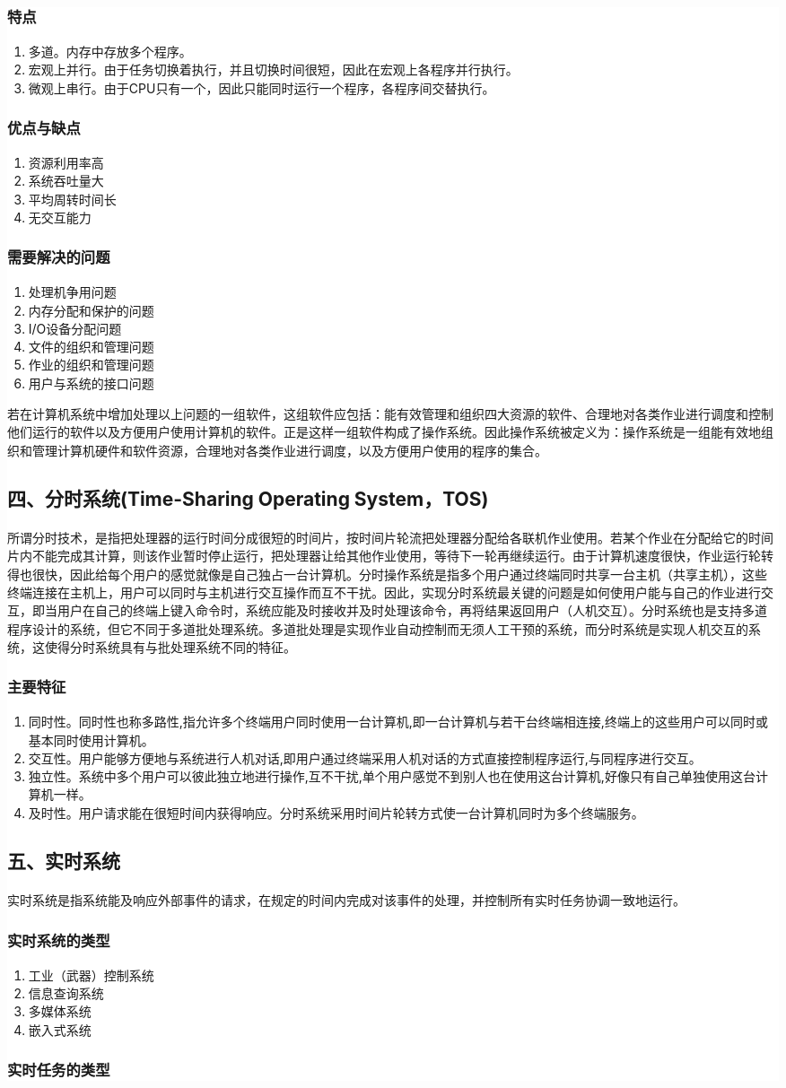 ### 特点

1. 多道。内存中存放多个程序。
2. 宏观上并行。由于任务切换着执行，并且切换时间很短，因此在宏观上各程序并行执行。
3. 微观上串行。由于CPU只有一个，因此只能同时运行一个程序，各程序间交替执行。

### 优点与缺点

1. 资源利用率高
2. 系统吞吐量大
3. 平均周转时间长
4. 无交互能力

### 需要解决的问题

1. 处理机争用问题
2. 内存分配和保护的问题
3. I/O设备分配问题
4. 文件的组织和管理问题
5. 作业的组织和管理问题
6. 用户与系统的接口问题

若在计算机系统中增加处理以上问题的一组软件，这组软件应包括：能有效管理和组织四大资源的软件、合理地对各类作业进行调度和控制他们运行的软件以及方便用户使用计算机的软件。正是这样一组软件构成了操作系统。因此操作系统被定义为：操作系统是一组能有效地组织和管理计算机硬件和软件资源，合理地对各类作业进行调度，以及方便用户使用的程序的集合。

## 四、分时系统(Time-Sharing Operating System，TOS)

所谓分时技术，是指把处理器的运行时间分成很短的时间片，按时间片轮流把处理器分配给各联机作业使用。若某个作业在分配给它的时间片内不能完成其计算，则该作业暂时停止运行，把处理器让给其他作业使用，等待下一轮再继续运行。由于计算机速度很快，作业运行轮转得也很快，因此给每个用户的感觉就像是自己独占一台计算机。分时操作系统是指多个用户通过终端同时共享一台主机（共享主机），这些终端连接在主机上，用户可以同时与主机进行交互操作而互不干扰。因此，实现分时系统最关键的问题是如何使用户能与自己的作业进行交互，即当用户在自己的终端上键入命令时，系统应能及时接收并及时处理该命令，再将结果返回用户（人机交互）。分时系统也是支持多道程序设计的系统，但它不同于多道批处理系统。多道批处理是实现作业自动控制而无须人工干预的系统，而分时系统是实现人机交互的系统，这使得分时系统具有与批处理系统不同的特征。

### 主要特征

1. 同时性。同时性也称多路性,指允许多个终端用户同时使用一台计算机,即一台计算机与若干台终端相连接,终端上的这些用户可以同时或基本同时使用计算机。
2. 交互性。用户能够方便地与系统进行人机对话,即用户通过终端采用人机对话的方式直接控制程序运行,与同程序进行交互。
3. 独立性。系统中多个用户可以彼此独立地进行操作,互不干扰,单个用户感觉不到别人也在使用这台计算机,好像只有自己单独使用这台计算机一样。
4. 及时性。用户请求能在很短时间内获得响应。分时系统采用时间片轮转方式使一台计算机同时为多个终端服务。

## 五、实时系统

实时系统是指系统能及响应外部事件的请求，在规定的时间内完成对该事件的处理，并控制所有实时任务协调一致地运行。

### 实时系统的类型

1. 工业（武器）控制系统
2. 信息查询系统
3. 多媒体系统
4. 嵌入式系统

### 实时任务的类型
